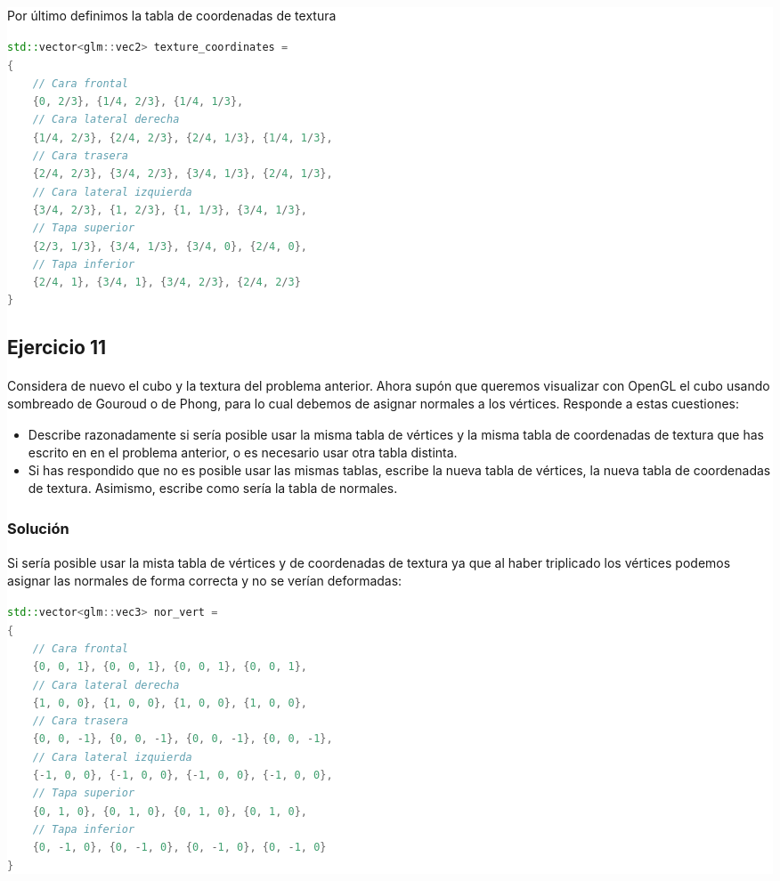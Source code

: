 Por último definimos la tabla de coordenadas de textura

```c++
std::vector<glm::vec2> texture_coordinates =
{
	// Cara frontal
	{0, 2/3}, {1/4, 2/3}, {1/4, 1/3},
	// Cara lateral derecha
	{1/4, 2/3}, {2/4, 2/3}, {2/4, 1/3}, {1/4, 1/3},
	// Cara trasera
	{2/4, 2/3}, {3/4, 2/3}, {3/4, 1/3}, {2/4, 1/3},
	// Cara lateral izquierda
	{3/4, 2/3}, {1, 2/3}, {1, 1/3}, {3/4, 1/3},
	// Tapa superior
	{2/3, 1/3}, {3/4, 1/3}, {3/4, 0}, {2/4, 0},
	// Tapa inferior
	{2/4, 1}, {3/4, 1}, {3/4, 2/3}, {2/4, 2/3}
}
```

## Ejercicio 11

Considera de nuevo el cubo y la textura del problema anterior. Ahora supón que queremos visualizar con OpenGL el cubo usando sombreado de Gouroud o de Phong, para lo cual debemos de asignar normales a los vértices. Responde a estas cuestiones:
- Describe razonadamente si sería posible usar la misma tabla de vértices y la misma tabla de coordenadas de textura que has escrito en en el problema anterior, o es necesario usar otra tabla distinta.
- Si has respondido que no es posible usar las mismas tablas, escribe la nueva tabla de vértices, la nueva tabla de coordenadas de textura. Asimismo, escribe como sería la tabla de normales.
### Solución

Si sería posible usar la mista tabla de vértices y de coordenadas de textura ya que al haber triplicado los vértices podemos asignar las normales de forma correcta y no se verían deformadas:

```c++
std::vector<glm::vec3> nor_vert = 
{
	// Cara frontal
	{0, 0, 1}, {0, 0, 1}, {0, 0, 1}, {0, 0, 1},
	// Cara lateral derecha
	{1, 0, 0}, {1, 0, 0}, {1, 0, 0}, {1, 0, 0},
	// Cara trasera
	{0, 0, -1}, {0, 0, -1}, {0, 0, -1}, {0, 0, -1},
	// Cara lateral izquierda
	{-1, 0, 0}, {-1, 0, 0}, {-1, 0, 0}, {-1, 0, 0},
	// Tapa superior
	{0, 1, 0}, {0, 1, 0}, {0, 1, 0}, {0, 1, 0},
	// Tapa inferior
	{0, -1, 0}, {0, -1, 0}, {0, -1, 0}, {0, -1, 0}
}
```
